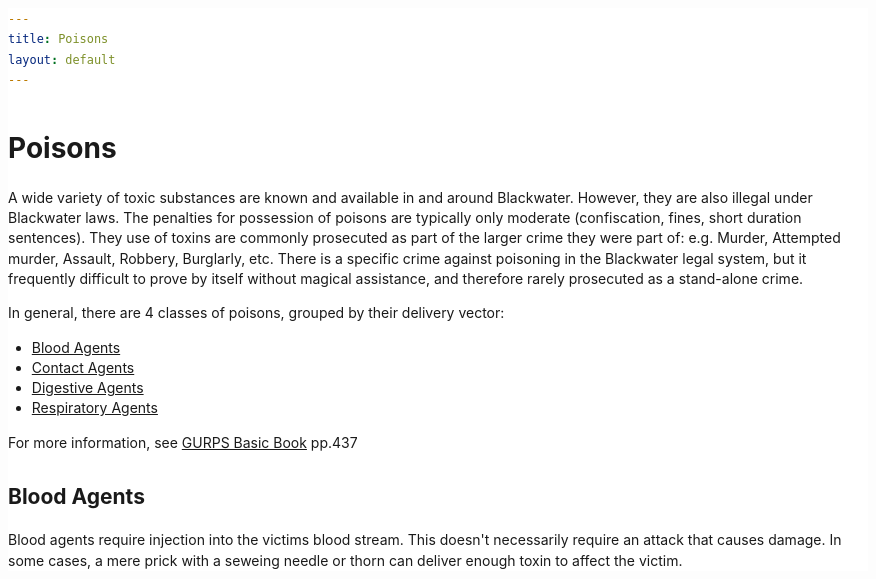 ```yaml
---
title: Poisons
layout: default
---
```


# Poisons

A wide variety of toxic substances are known and available in and around Blackwater.  However, they are also illegal under Blackwater laws.  The penalties for possession of poisons are typically only moderate (confiscation, fines, short duration sentences).  They use of toxins are commonly prosecuted as part of the larger crime they were part of: e.g. Murder, Attempted murder, Assault, Robbery, Burglarly, etc.  There is a specific crime against poisoning in the Blackwater legal system, but it frequently difficult to prove by itself without magical assistance, and therefore rarely prosecuted as a stand-alone crime.  

In general, there are 4 classes of poisons, grouped by their delivery vector:  
* [Blood Agents](#blood-agents)  
* [Contact Agents](#contact-agents)  
* [Digestive Agents](#digestive-agents)
* [Respiratory Agents](#respiratory-agents)  

For more information, see [GURPS Basic Book](http://www.sjgames.com/gurps/books/Basic/) pp.437

## Blood Agents  
Blood agents require injection into the victims blood stream.  This doesn't necessarily require an attack that causes damage.  In some cases, a mere prick with a seweing needle or thorn can deliver enough toxin to affect the victim.  
